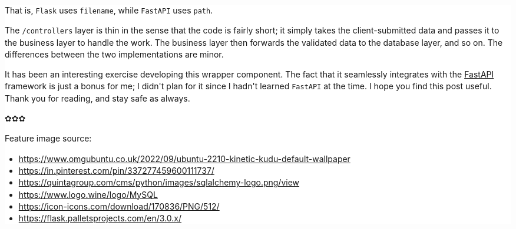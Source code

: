 <p>
That is, <code>Flask</code> uses <code>filename</code>, while 
<code>FastAPI</code> uses <code>path</code>.
</p>
</li>
</ul>

<p>
The <code>/controllers</code> layer is thin in the sense that the code is fairly short; it simply takes the client-submitted data and passes it to the business layer to handle the work. The business layer then forwards the validated data to the database layer, and so on. The differences between the two implementations are minor.
</p>

<p>
It has been an interesting exercise developing this wrapper component. The fact that it seamlessly integrates with the <a href="https://fastapi.tiangolo.com/" title="FastAPI" target="_blank">FastAPI</a> framework is just a bonus for me; I didn't plan for it since I hadn't learned <code>FastAPI</code> at the time. I hope you find this post useful. Thank you for reading, and stay safe as always.
</p>

<p>✿✿✿</p>

<p>
Feature image source:
</p>

<ul>
<li>
<a href="https://www.omgubuntu.co.uk/2022/09/ubuntu-2210-kinetic-kudu-default-wallpaper" target="_blank">https://www.omgubuntu.co.uk/2022/09/ubuntu-2210-kinetic-kudu-default-wallpaper</a>
</li>
<li>
<a href="https://in.pinterest.com/pin/337277459600111737/" target="_blank">https://in.pinterest.com/pin/337277459600111737/</a>
</li>
<li>
<a href="https://quintagroup.com/cms/python/images/sqlalchemy-logo.png/view" target="_blank">https://quintagroup.com/cms/python/images/sqlalchemy-logo.png/view</a>
</li>
<li>
<a href="https://www.logo.wine/logo/MySQL" target="_blank">https://www.logo.wine/logo/MySQL</a>
</li>
<li>
<a href="https://icon-icons.com/download/170836/PNG/512/" target="_blank">https://icon-icons.com/download/170836/PNG/512/</a>
</li>
<li>
<a href="https://flask.palletsprojects.com/en/3.0.x/" target="_blank">https://flask.palletsprojects.com/en/3.0.x/</a>
</li>
</ul>